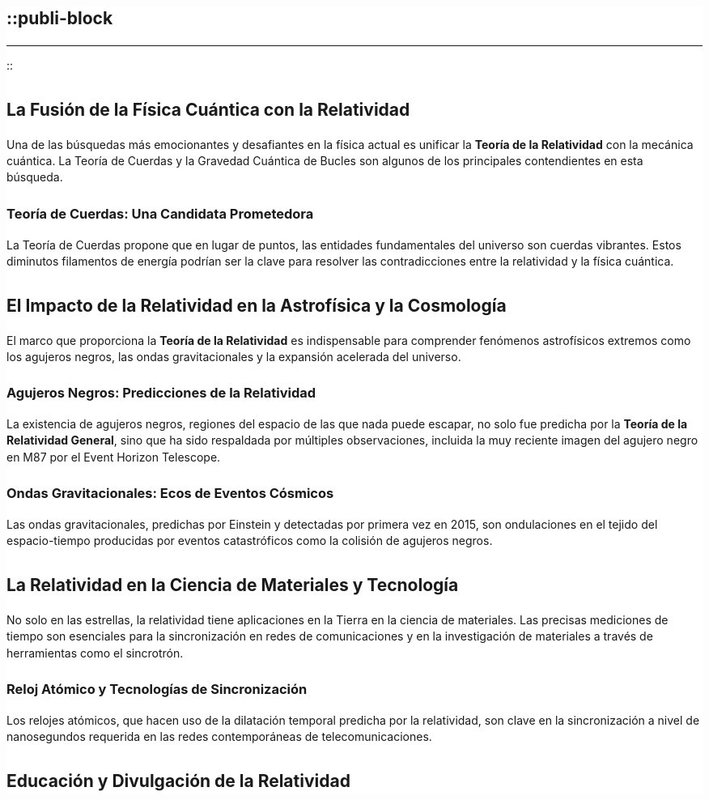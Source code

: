 
  ::publi-block
  ---
  ---
  ::
  
  
## La Fusión de la Física Cuántica con la Relatividad

Una de las búsquedas más emocionantes y desafiantes en la física actual es unificar la **Teoría de la Relatividad** con la mecánica cuántica. La Teoría de Cuerdas y la Gravedad Cuántica de Bucles son algunos de los principales contendientes en esta búsqueda.

### Teoría de Cuerdas: Una Candidata Prometedora

La Teoría de Cuerdas propone que en lugar de puntos, las entidades fundamentales del universo son cuerdas vibrantes. Estos diminutos filamentos de energía podrían ser la clave para resolver las contradicciones entre la relatividad y la física cuántica.

## El Impacto de la Relatividad en la Astrofísica y la Cosmología

El marco que proporciona la **Teoría de la Relatividad** es indispensable para comprender fenómenos astrofísicos extremos como los agujeros negros, las ondas gravitacionales y la expansión acelerada del universo.

### Agujeros Negros: Predicciones de la Relatividad

La existencia de agujeros negros, regiones del espacio de las que nada puede escapar, no solo fue predicha por la **Teoría de la Relatividad General**, sino que ha sido respaldada por múltiples observaciones, incluida la muy reciente imagen del agujero negro en M87 por el Event Horizon Telescope.

### Ondas Gravitacionales: Ecos de Eventos Cósmicos

Las ondas gravitacionales, predichas por Einstein y detectadas por primera vez en 2015, son ondulaciones en el tejido del espacio-tiempo producidas por eventos catastróficos como la colisión de agujeros negros.

## La Relatividad en la Ciencia de Materiales y Tecnología

No solo en las estrellas, la relatividad tiene aplicaciones en la Tierra en la ciencia de materiales. Las precisas mediciones de tiempo son esenciales para la sincronización en redes de comunicaciones y en la investigación de materiales a través de herramientas como el sincrotrón.

### Reloj Atómico y Tecnologías de Sincronización

Los relojes atómicos, que hacen uso de la dilatación temporal predicha por la relatividad, son clave en la sincronización a nivel de nanosegundos requerida en las redes contemporáneas de telecomunicaciones.

## Educación y Divulgación de la Relatividad
